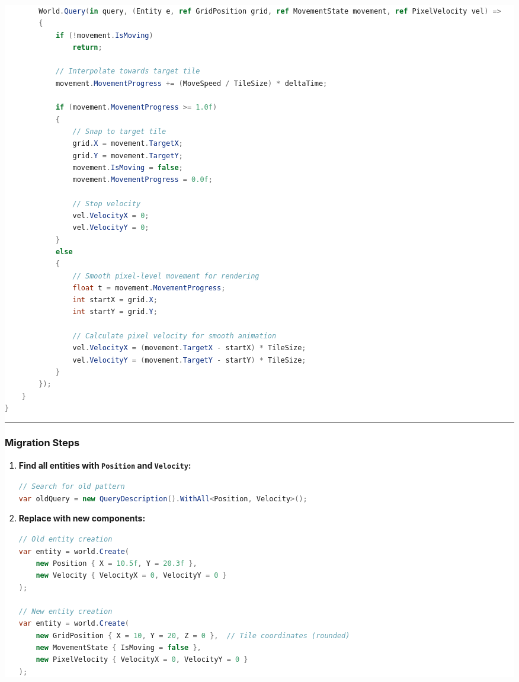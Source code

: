 ```csharp
        World.Query(in query, (Entity e, ref GridPosition grid, ref MovementState movement, ref PixelVelocity vel) =>
        {
            if (!movement.IsMoving)
                return;

            // Interpolate towards target tile
            movement.MovementProgress += (MoveSpeed / TileSize) * deltaTime;

            if (movement.MovementProgress >= 1.0f)
            {
                // Snap to target tile
                grid.X = movement.TargetX;
                grid.Y = movement.TargetY;
                movement.IsMoving = false;
                movement.MovementProgress = 0.0f;

                // Stop velocity
                vel.VelocityX = 0;
                vel.VelocityY = 0;
            }
            else
            {
                // Smooth pixel-level movement for rendering
                float t = movement.MovementProgress;
                int startX = grid.X;
                int startY = grid.Y;

                // Calculate pixel velocity for smooth animation
                vel.VelocityX = (movement.TargetX - startX) * TileSize;
                vel.VelocityY = (movement.TargetY - startY) * TileSize;
            }
        });
    }
}
```

---

### Migration Steps

1. **Find all entities with `Position` and `Velocity`:**
   ```csharp
   // Search for old pattern
   var oldQuery = new QueryDescription().WithAll<Position, Velocity>();
   ```

2. **Replace with new components:**
   ```csharp
   // Old entity creation
   var entity = world.Create(
       new Position { X = 10.5f, Y = 20.3f },
       new Velocity { VelocityX = 0, VelocityY = 0 }
   );

   // New entity creation
   var entity = world.Create(
       new GridPosition { X = 10, Y = 20, Z = 0 },  // Tile coordinates (rounded)
       new MovementState { IsMoving = false },
       new PixelVelocity { VelocityX = 0, VelocityY = 0 }
   );
   ```

